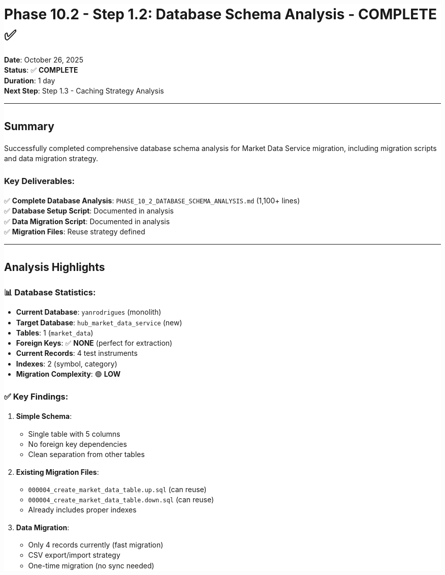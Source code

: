 # Phase 10.2 - Step 1.2: Database Schema Analysis - COMPLETE ✅

**Date**: October 26, 2025  
**Status**: ✅ **COMPLETE**  
**Duration**: 1 day  
**Next Step**: Step 1.3 - Caching Strategy Analysis

---

## Summary

Successfully completed comprehensive database schema analysis for Market Data Service migration, including migration scripts and data migration strategy.

### Key Deliverables:
✅ **Complete Database Analysis**: `PHASE_10_2_DATABASE_SCHEMA_ANALYSIS.md` (1,100+ lines)  
✅ **Database Setup Script**: Documented in analysis  
✅ **Data Migration Script**: Documented in analysis  
✅ **Migration Files**: Reuse strategy defined

---

## Analysis Highlights

### 📊 **Database Statistics**:
- **Current Database**: `yanrodrigues` (monolith)
- **Target Database**: `hub_market_data_service` (new)
- **Tables**: 1 (`market_data`)
- **Foreign Keys**: ✅ **NONE** (perfect for extraction)
- **Current Records**: 4 test instruments
- **Indexes**: 2 (symbol, category)
- **Migration Complexity**: 🟢 **LOW**

### ✅ **Key Findings**:

1. **Simple Schema**:
   - Single table with 5 columns
   - No foreign key dependencies
   - Clean separation from other tables

2. **Existing Migration Files**:
   - `000004_create_market_data_table.up.sql` (can reuse)
   - `000004_create_market_data_table.down.sql` (can reuse)
   - Already includes proper indexes

3. **Data Migration**:
   - Only 4 records currently (fast migration)
   - CSV export/import strategy
   - One-time migration (no sync needed)

